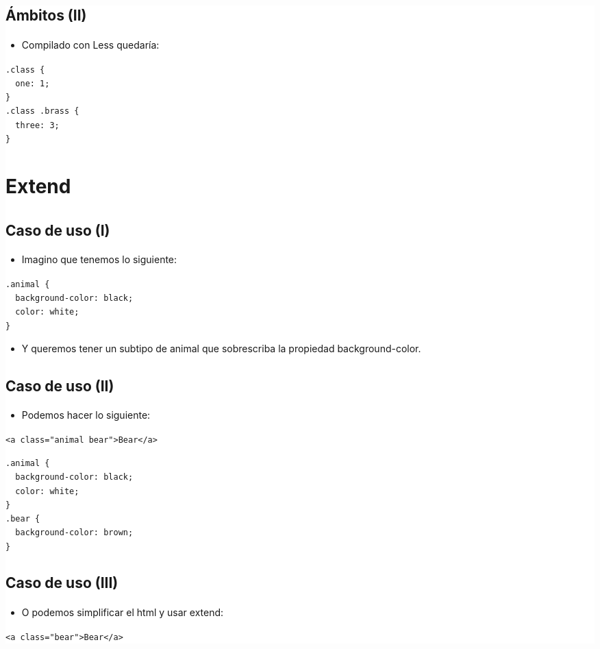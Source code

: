 ## Ámbitos (II)

- Compilado con Less quedaría:

~~~
.class {
  one: 1;
}
.class .brass {
  three: 3;
}
~~~



# Extend



## Caso de uso (I)

- Imagino que tenemos lo siguiente:

~~~
.animal {
  background-color: black;
  color: white;
}
~~~

- Y queremos tener un subtipo de animal que sobrescriba la propiedad background-color.

## Caso de uso (II)

- Podemos hacer lo siguiente:

~~~
<a class="animal bear">Bear</a>
~~~

~~~
.animal {
  background-color: black;
  color: white;
}
.bear {
  background-color: brown;
}
~~~

## Caso de uso (III)

- O podemos simplificar el html y usar extend:

~~~
<a class="bear">Bear</a>
~~~
